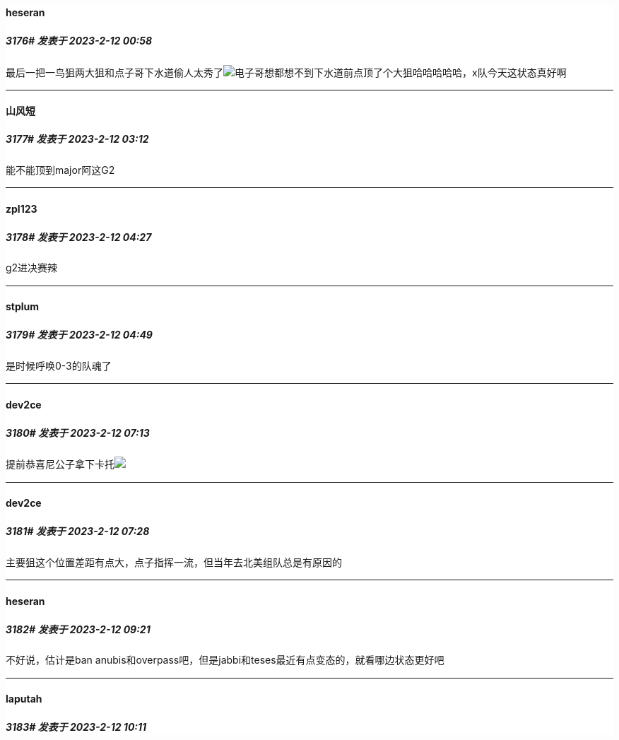####  heseran  
##### 3176#       发表于 2023-2-12 00:58

最后一把一鸟狙两大狙和点子哥下水道偷人太秀了<img src="https://static.saraba1st.com/image/smiley/face2017/067.png" referrerpolicy="no-referrer">电子哥想都想不到下水道前点顶了个大狙哈哈哈哈哈，x队今天这状态真好啊


*****

####  山风短  
##### 3177#       发表于 2023-2-12 03:12

能不能顶到major阿这G2

*****

####  zpl123  
##### 3178#       发表于 2023-2-12 04:27

g2进决赛辣

*****

####  stplum  
##### 3179#       发表于 2023-2-12 04:49

是时候呼唤0-3的队魂了


*****

####  dev2ce  
##### 3180#       发表于 2023-2-12 07:13

提前恭喜尼公子拿下卡托<img src="https://static.saraba1st.com/image/smiley/face2017/067.png" referrerpolicy="no-referrer">


*****

####  dev2ce  
##### 3181#       发表于 2023-2-12 07:28

主要狙这个位置差距有点大，点子指挥一流，但当年去北美组队总是有原因的

*****

####  heseran  
##### 3182#       发表于 2023-2-12 09:21

不好说，估计是ban anubis和overpass吧，但是jabbi和teses最近有点变态的，就看哪边状态更好吧


*****

####  laputah  
##### 3183#       发表于 2023-2-12 10:11
